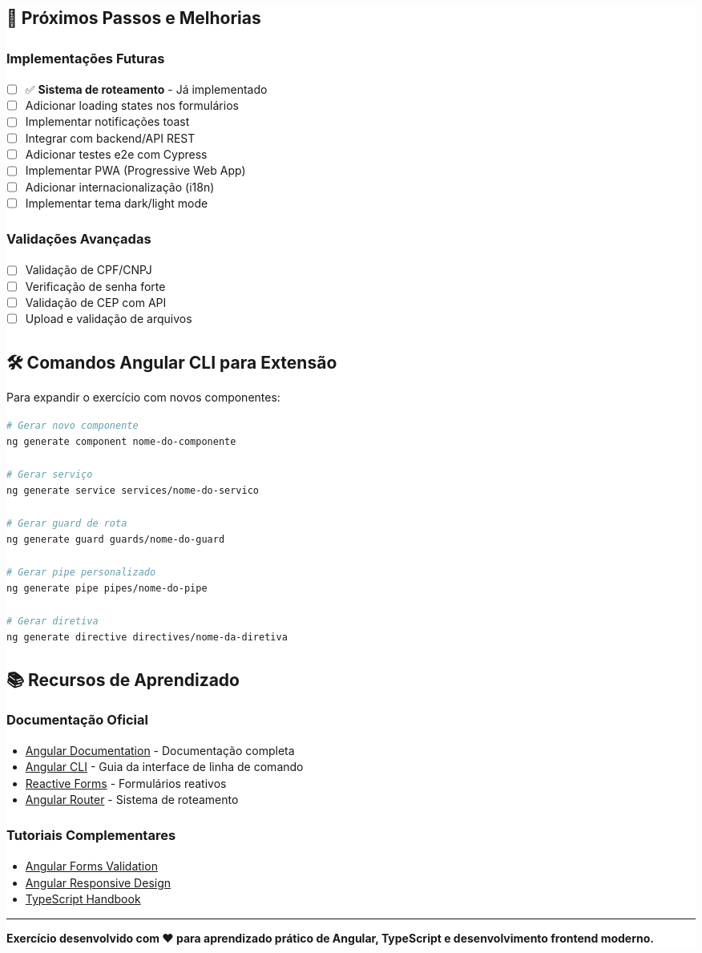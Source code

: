 ## 🔮 Próximos Passos e Melhorias

### Implementações Futuras
- [ ] ✅ **Sistema de roteamento** - Já implementado
- [ ] Adicionar loading states nos formulários
- [ ] Implementar notificações toast
- [ ] Integrar com backend/API REST
- [ ] Adicionar testes e2e com Cypress
- [ ] Implementar PWA (Progressive Web App)
- [ ] Adicionar internacionalização (i18n)
- [ ] Implementar tema dark/light mode

### Validações Avançadas
- [ ] Validação de CPF/CNPJ
- [ ] Verificação de senha forte
- [ ] Validação de CEP com API
- [ ] Upload e validação de arquivos

## 🛠️ Comandos Angular CLI para Extensão

Para expandir o exercício com novos componentes:

```bash
# Gerar novo componente
ng generate component nome-do-componente

# Gerar serviço
ng generate service services/nome-do-servico

# Gerar guard de rota
ng generate guard guards/nome-do-guard

# Gerar pipe personalizado
ng generate pipe pipes/nome-do-pipe

# Gerar diretiva
ng generate directive directives/nome-da-diretiva
```

## 📚 Recursos de Aprendizado

### Documentação Oficial
- [Angular Documentation](https://angular.dev/) - Documentação completa
- [Angular CLI](https://angular.dev/tools/cli) - Guia da interface de linha de comando
- [Reactive Forms](https://angular.dev/guide/forms/reactive-forms) - Formulários reativos
- [Angular Router](https://angular.dev/guide/routing) - Sistema de roteamento

### Tutoriais Complementares
- [Angular Forms Validation](https://angular.dev/guide/forms/form-validation)
- [Angular Responsive Design](https://angular.dev/best-practices/responsive-design)
- [TypeScript Handbook](https://www.typescriptlang.org/docs/)

---

**Exercício desenvolvido com ❤️ para aprendizado prático de Angular, TypeScript e desenvolvimento frontend moderno.**
